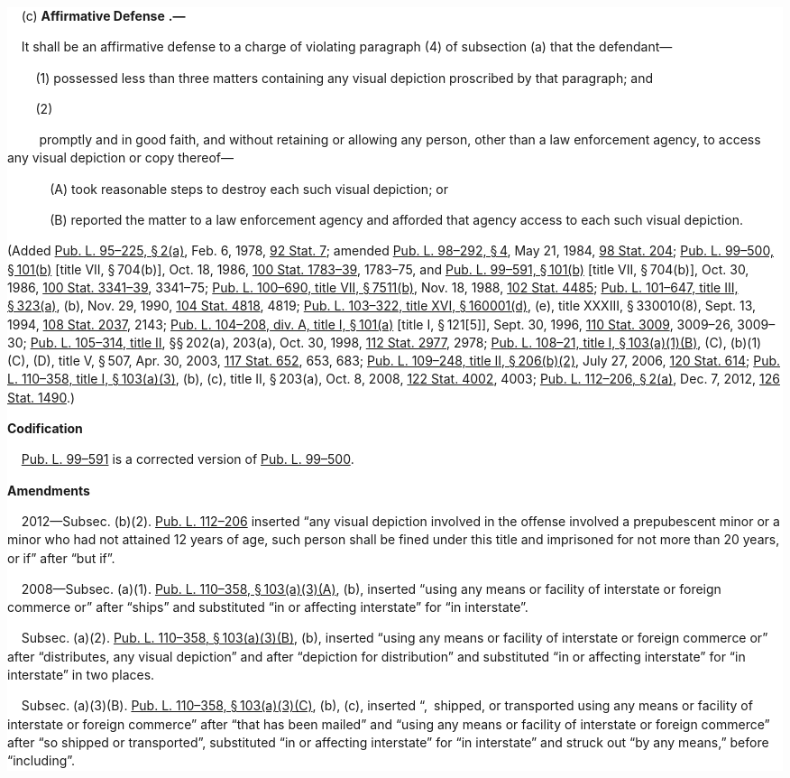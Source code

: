     (c)  __Affirmative Defense__  __.—__ 

    It shall be an affirmative defense to a charge of violating paragraph (4) of subsection (a) that the defendant—

        (1) possessed less than three matters containing any visual depiction proscribed by that paragraph; and

        (2)

         promptly and in good faith, and without retaining or allowing any person, other than a law enforcement agency, to access any visual depiction or copy thereof—

            (A) took reasonable steps to destroy each such visual depiction; or

            (B) reported the matter to a law enforcement agency and afforded that agency access to each such visual depiction.

(Added [Pub. L. 95–225, § 2(a)][/us/pl/95/225/s2/a], Feb. 6, 1978, [92 Stat. 7][/us/stat/92/7]; amended [Pub. L. 98–292, § 4][/us/pl/98/292/s4], May 21, 1984, [98 Stat. 204][/us/stat/98/204]; [Pub. L. 99–500, § 101(b)][/us/pl/99/500/s101/b] \[title VII, § 704(b)\], Oct. 18, 1986, [100 Stat. 1783–39][/us/stat/100/1783-39], 1783–75, and [Pub. L. 99–591, § 101(b)][/us/pl/99/591/s101/b] \[title VII, § 704(b)\], Oct. 30, 1986, [100 Stat. 3341–39][/us/stat/100/3341-39], 3341–75; [Pub. L. 100–690, title VII, § 7511(b)][/us/pl/100/690/s7511/b], Nov. 18, 1988, [102 Stat. 4485][/us/stat/102/4485]; [Pub. L. 101–647, title III, § 323(a)][/us/pl/101/647/s323/a], (b), Nov. 29, 1990, [104 Stat. 4818][/us/stat/104/4818], 4819; [Pub. L. 103–322, title XVI, § 160001(d)][/us/pl/103/322/s160001/d], (e), title XXXIII, § 330010(8), Sept. 13, 1994, [108 Stat. 2037][/us/stat/108/2037], 2143; [Pub. L. 104–208, div. A, title I, § 101(a)][/us/pl/104/208/s101/a] \[title I, § 121\[5\]\], Sept. 30, 1996, [110 Stat. 3009][/us/stat/110/3009], 3009–26, 3009–30; [Pub. L. 105–314, title II][/us/pl/105/314], §§ 202(a), 203(a), Oct. 30, 1998, [112 Stat. 2977][/us/stat/112/2977], 2978; [Pub. L. 108–21, title I, § 103(a)(1)(B)][/us/pl/108/21/s103/a/1/B], (C), (b)(1)(C), (D), title V, § 507, Apr. 30, 2003, [117 Stat. 652][/us/stat/117/652], 653, 683; [Pub. L. 109–248, title II, § 206(b)(2)][/us/pl/109/248/s206/b/2], July 27, 2006, [120 Stat. 614][/us/stat/120/614]; [Pub. L. 110–358, title I, § 103(a)(3)][/us/pl/110/358/s103/a/3], (b), (c), title II, § 203(a), Oct. 8, 2008, [122 Stat. 4002][/us/stat/122/4002], 4003; [Pub. L. 112–206, § 2(a)][/us/pl/112/206/s2/a], Dec. 7, 2012, [126 Stat. 1490][/us/stat/126/1490].)

 __Codification__ 

    [Pub. L. 99–591][/us/pl/99/591] is a corrected version of [Pub. L. 99–500][/us/pl/99/500].

 __Amendments__ 

    2012—Subsec. (b)(2). [Pub. L. 112–206][/us/pl/112/206] inserted “any visual depiction involved in the offense involved a prepubescent minor or a minor who had not attained 12 years of age, such person shall be fined under this title and imprisoned for not more than 20 years, or if” after “but if”.

    2008—Subsec. (a)(1). [Pub. L. 110–358, § 103(a)(3)(A)][/us/pl/110/358/s103/a/3/A], (b), inserted “using any means or facility of interstate or foreign commerce or” after “ships” and substituted “in or affecting interstate” for “in interstate”.

    Subsec. (a)(2). [Pub. L. 110–358, § 103(a)(3)(B)][/us/pl/110/358/s103/a/3/B], (b), inserted “using any means or facility of interstate or foreign commerce or” after “distributes, any visual depiction” and after “depiction for distribution” and substituted “in or affecting interstate” for “in interstate” in two places.

    Subsec. (a)(3)(B). [Pub. L. 110–358, § 103(a)(3)(C)][/us/pl/110/358/s103/a/3/C], (b), (c), inserted “, shipped, or transported using any means or facility of interstate or foreign commerce” after “that has been mailed” and “using any means or facility of interstate or foreign commerce” after “so shipped or transported”, substituted “in or affecting interstate” for “in interstate” and struck out “by any means,” before “including”.


[/us/usc/t18/s1151]: https://publicdocs.github.io/go/links?ns=uslm&ref=%2Fus%2Fusc%2Ft18%2Fs1151
[/us/usc/t18/s1151]: https://publicdocs.github.io/go/links?ns=uslm&ref=%2Fus%2Fusc%2Ft18%2Fs1151
[/us/usc/t10/s920]: https://publicdocs.github.io/go/links?ns=uslm&ref=%2Fus%2Fusc%2Ft10%2Fs920
[/us/usc/t10/s920]: https://publicdocs.github.io/go/links?ns=uslm&ref=%2Fus%2Fusc%2Ft10%2Fs920
[/us/pl/95/225/s2/a]: https://publicdocs.github.io/go/links?ns=uslm&ref=%2Fus%2Fpl%2F95%2F225%2Fs2%2Fa
[/us/stat/92/7]: https://publicdocs.github.io/go/links?ns=uslm&ref=%2Fus%2Fstat%2F92%2F7
[/us/pl/98/292/s4]: https://publicdocs.github.io/go/links?ns=uslm&ref=%2Fus%2Fpl%2F98%2F292%2Fs4
[/us/stat/98/204]: https://publicdocs.github.io/go/links?ns=uslm&ref=%2Fus%2Fstat%2F98%2F204
[/us/pl/99/500/s101/b]: https://publicdocs.github.io/go/links?ns=uslm&ref=%2Fus%2Fpl%2F99%2F500%2Fs101%2Fb
[/us/stat/100/1783-39]: https://publicdocs.github.io/go/links?ns=uslm&ref=%2Fus%2Fstat%2F100%2F1783-39
[/us/pl/99/591/s101/b]: https://publicdocs.github.io/go/links?ns=uslm&ref=%2Fus%2Fpl%2F99%2F591%2Fs101%2Fb
[/us/stat/100/3341-39]: https://publicdocs.github.io/go/links?ns=uslm&ref=%2Fus%2Fstat%2F100%2F3341-39
[/us/pl/100/690/s7511/b]: https://publicdocs.github.io/go/links?ns=uslm&ref=%2Fus%2Fpl%2F100%2F690%2Fs7511%2Fb
[/us/stat/102/4485]: https://publicdocs.github.io/go/links?ns=uslm&ref=%2Fus%2Fstat%2F102%2F4485
[/us/pl/101/647/s323/a]: https://publicdocs.github.io/go/links?ns=uslm&ref=%2Fus%2Fpl%2F101%2F647%2Fs323%2Fa
[/us/stat/104/4818]: https://publicdocs.github.io/go/links?ns=uslm&ref=%2Fus%2Fstat%2F104%2F4818
[/us/pl/103/322/s160001/d]: https://publicdocs.github.io/go/links?ns=uslm&ref=%2Fus%2Fpl%2F103%2F322%2Fs160001%2Fd
[/us/stat/108/2037]: https://publicdocs.github.io/go/links?ns=uslm&ref=%2Fus%2Fstat%2F108%2F2037
[/us/pl/104/208/s101/a]: https://publicdocs.github.io/go/links?ns=uslm&ref=%2Fus%2Fpl%2F104%2F208%2Fs101%2Fa
[/us/stat/110/3009]: https://publicdocs.github.io/go/links?ns=uslm&ref=%2Fus%2Fstat%2F110%2F3009
[/us/pl/105/314]: https://publicdocs.github.io/go/links?ns=uslm&ref=%2Fus%2Fpl%2F105%2F314
[/us/stat/112/2977]: https://publicdocs.github.io/go/links?ns=uslm&ref=%2Fus%2Fstat%2F112%2F2977
[/us/pl/108/21/s103/a/1/B]: https://publicdocs.github.io/go/links?ns=uslm&ref=%2Fus%2Fpl%2F108%2F21%2Fs103%2Fa%2F1%2FB
[/us/stat/117/652]: https://publicdocs.github.io/go/links?ns=uslm&ref=%2Fus%2Fstat%2F117%2F652
[/us/pl/109/248/s206/b/2]: https://publicdocs.github.io/go/links?ns=uslm&ref=%2Fus%2Fpl%2F109%2F248%2Fs206%2Fb%2F2
[/us/stat/120/614]: https://publicdocs.github.io/go/links?ns=uslm&ref=%2Fus%2Fstat%2F120%2F614
[/us/pl/110/358/s103/a/3]: https://publicdocs.github.io/go/links?ns=uslm&ref=%2Fus%2Fpl%2F110%2F358%2Fs103%2Fa%2F3
[/us/stat/122/4002]: https://publicdocs.github.io/go/links?ns=uslm&ref=%2Fus%2Fstat%2F122%2F4002
[/us/pl/112/206/s2/a]: https://publicdocs.github.io/go/links?ns=uslm&ref=%2Fus%2Fpl%2F112%2F206%2Fs2%2Fa
[/us/stat/126/1490]: https://publicdocs.github.io/go/links?ns=uslm&ref=%2Fus%2Fstat%2F126%2F1490
[/us/pl/99/591]: https://publicdocs.github.io/go/links?ns=uslm&ref=%2Fus%2Fpl%2F99%2F591
[/us/pl/99/500]: https://publicdocs.github.io/go/links?ns=uslm&ref=%2Fus%2Fpl%2F99%2F500
[/us/pl/112/206]: https://publicdocs.github.io/go/links?ns=uslm&ref=%2Fus%2Fpl%2F112%2F206
[/us/pl/110/358/s103/a/3/A]: https://publicdocs.github.io/go/links?ns=uslm&ref=%2Fus%2Fpl%2F110%2F358%2Fs103%2Fa%2F3%2FA
[/us/pl/110/358/s103/a/3/B]: https://publicdocs.github.io/go/links?ns=uslm&ref=%2Fus%2Fpl%2F110%2F358%2Fs103%2Fa%2F3%2FB
[/us/pl/110/358/s103/a/3/C]: https://publicdocs.github.io/go/links?ns=uslm&ref=%2Fus%2Fpl%2F110%2F358%2Fs103%2Fa%2F3%2FC
[/us/pl/110/358/s203/a/1]: https://publicdocs.github.io/go/links?ns=uslm&ref=%2Fus%2Fpl%2F110%2F358%2Fs203%2Fa%2F1
[/us/pl/110/358]: https://publicdocs.github.io/go/links?ns=uslm&ref=%2Fus%2Fpl%2F110%2F358
[/us/pl/109/248]: https://publicdocs.github.io/go/links?ns=uslm&ref=%2Fus%2Fpl%2F109%2F248
[/us/pl/108/21/s507]: https://publicdocs.github.io/go/links?ns=uslm&ref=%2Fus%2Fpl%2F108%2F21%2Fs507
[/us/usc/t10/s920]: https://publicdocs.github.io/go/links?ns=uslm&ref=%2Fus%2Fusc%2Ft10%2Fs920
[/us/pl/108/21/s103/a/1/B]: https://publicdocs.github.io/go/links?ns=uslm&ref=%2Fus%2Fpl%2F108%2F21%2Fs103%2Fa%2F1%2FB
[/us/pl/108/21/s507]: https://publicdocs.github.io/go/links?ns=uslm&ref=%2Fus%2Fpl%2F108%2F21%2Fs507
[/us/usc/t10/s920]: https://publicdocs.github.io/go/links?ns=uslm&ref=%2Fus%2Fusc%2Ft10%2Fs920
[/us/pl/108/21/s103/a/1/C]: https://publicdocs.github.io/go/links?ns=uslm&ref=%2Fus%2Fpl%2F108%2F21%2Fs103%2Fa%2F1%2FC
[/us/pl/105/314/s203/a/1]: https://publicdocs.github.io/go/links?ns=uslm&ref=%2Fus%2Fpl%2F105%2F314%2Fs203%2Fa%2F1
[/us/pl/105/314/s202/a]: https://publicdocs.github.io/go/links?ns=uslm&ref=%2Fus%2Fpl%2F105%2F314%2Fs202%2Fa
[/us/pl/105/314/s203/a/2]: https://publicdocs.github.io/go/links?ns=uslm&ref=%2Fus%2Fpl%2F105%2F314%2Fs203%2Fa%2F2
[/us/pl/104/208]: https://publicdocs.github.io/go/links?ns=uslm&ref=%2Fus%2Fpl%2F104%2F208
[/us/pl/103/322/s330010/8]: https://publicdocs.github.io/go/links?ns=uslm&ref=%2Fus%2Fpl%2F103%2F322%2Fs330010%2F8
[/us/pl/103/322/s160001/d]: https://publicdocs.github.io/go/links?ns=uslm&ref=%2Fus%2Fpl%2F103%2F322%2Fs160001%2Fd
[/us/pl/103/322/s160001/e]: https://publicdocs.github.io/go/links?ns=uslm&ref=%2Fus%2Fpl%2F103%2F322%2Fs160001%2Fe
[/us/pl/101/647/s323/a]: https://publicdocs.github.io/go/links?ns=uslm&ref=%2Fus%2Fpl%2F101%2F647%2Fs323%2Fa
[/us/pl/101/647/s323/a/2]: https://publicdocs.github.io/go/links?ns=uslm&ref=%2Fus%2Fpl%2F101%2F647%2Fs323%2Fa%2F2
[/us/pl/100/690]: https://publicdocs.github.io/go/links?ns=uslm&ref=%2Fus%2Fpl%2F100%2F690
[/us/pl/99/500]: https://publicdocs.github.io/go/links?ns=uslm&ref=%2Fus%2Fpl%2F99%2F500
[/us/pl/99/591]: https://publicdocs.github.io/go/links?ns=uslm&ref=%2Fus%2Fpl%2F99%2F591
[/us/pl/98/292/s4/1]: https://publicdocs.github.io/go/links?ns=uslm&ref=%2Fus%2Fpl%2F98%2F292%2Fs4%2F1
[/us/pl/98/292/s4/4]: https://publicdocs.github.io/go/links?ns=uslm&ref=%2Fus%2Fpl%2F98%2F292%2Fs4%2F4
[/us/pl/98/292/s4/4]: https://publicdocs.github.io/go/links?ns=uslm&ref=%2Fus%2Fpl%2F98%2F292%2Fs4%2F4
[/us/pl/98/292/s4/2]: https://publicdocs.github.io/go/links?ns=uslm&ref=%2Fus%2Fpl%2F98%2F292%2Fs4%2F2
[/us/pl/98/292/s4/4]: https://publicdocs.github.io/go/links?ns=uslm&ref=%2Fus%2Fpl%2F98%2F292%2Fs4%2F4
[/us/pl/98/292/s4/4]: https://publicdocs.github.io/go/links?ns=uslm&ref=%2Fus%2Fpl%2F98%2F292%2Fs4%2F4
[/us/pl/98/292/s4/8]: https://publicdocs.github.io/go/links?ns=uslm&ref=%2Fus%2Fpl%2F98%2F292%2Fs4%2F8
[/us/pl/103/322/s160003/a]: https://publicdocs.github.io/go/links?ns=uslm&ref=%2Fus%2Fpl%2F103%2F322%2Fs160003%2Fa
[/us/stat/108/2038]: https://publicdocs.github.io/go/links?ns=uslm&ref=%2Fus%2Fstat%2F108%2F2038